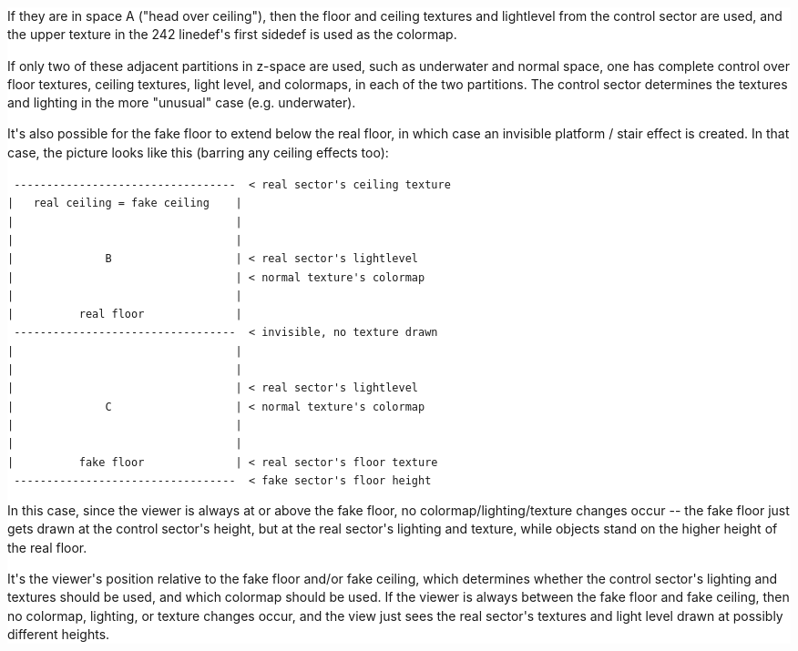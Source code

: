 If they are in space A ("head over ceiling"), then the floor and ceiling
textures and lightlevel from the control sector are used, and the upper
texture in the 242 linedef's first sidedef is used as the colormap.

If only two of these adjacent partitions in z-space are used, such as
underwater and normal space, one has complete control over floor textures,
ceiling textures, light level, and colormaps, in each of the two partitions.
The control sector determines the textures and lighting in the more "unusual"
case (e.g. underwater).

It's also possible for the fake floor to extend below the real floor, in
which case an invisible platform / stair effect is created. In that case,
the picture looks like this (barring any ceiling effects too):

     ----------------------------------  < real sector's ceiling texture
    |   real ceiling = fake ceiling    |
    |                                  |
    |                                  |
    |              B                   | < real sector's lightlevel
    |                                  | < normal texture's colormap
    |                                  |
    |          real floor              |
     ----------------------------------  < invisible, no texture drawn
    |                                  |
    |                                  |
    |                                  | < real sector's lightlevel
    |              C                   | < normal texture's colormap
    |                                  |
    |                                  |
    |          fake floor              | < real sector's floor texture
     ----------------------------------  < fake sector's floor height

In this case, since the viewer is always at or above the fake floor, no
colormap/lighting/texture changes occur -- the fake floor just gets drawn
at the control sector's height, but at the real sector's lighting and
texture, while objects stand on the higher height of the real floor.

It's the viewer's position relative to the fake floor and/or fake ceiling,
which determines whether the control sector's lighting and textures should
be used, and which colormap should be used. If the viewer is always between
the fake floor and fake ceiling, then no colormap, lighting, or texture
changes occur, and the view just sees the real sector's textures and light
level drawn at possibly different heights.
